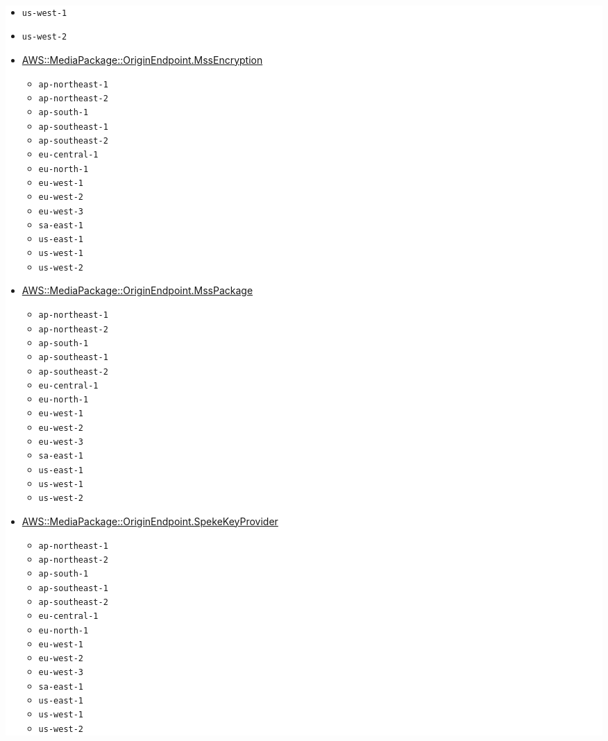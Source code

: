   - `us-west-1`
  - `us-west-2`

- [AWS::MediaPackage::OriginEndpoint.MssEncryption](http://docs.aws.amazon.com/AWSCloudFormation/latest/UserGuide/aws-properties-mediapackage-originendpoint-mssencryption.html)
  - `ap-northeast-1`
  - `ap-northeast-2`
  - `ap-south-1`
  - `ap-southeast-1`
  - `ap-southeast-2`
  - `eu-central-1`
  - `eu-north-1`
  - `eu-west-1`
  - `eu-west-2`
  - `eu-west-3`
  - `sa-east-1`
  - `us-east-1`
  - `us-west-1`
  - `us-west-2`

- [AWS::MediaPackage::OriginEndpoint.MssPackage](http://docs.aws.amazon.com/AWSCloudFormation/latest/UserGuide/aws-properties-mediapackage-originendpoint-msspackage.html)
  - `ap-northeast-1`
  - `ap-northeast-2`
  - `ap-south-1`
  - `ap-southeast-1`
  - `ap-southeast-2`
  - `eu-central-1`
  - `eu-north-1`
  - `eu-west-1`
  - `eu-west-2`
  - `eu-west-3`
  - `sa-east-1`
  - `us-east-1`
  - `us-west-1`
  - `us-west-2`

- [AWS::MediaPackage::OriginEndpoint.SpekeKeyProvider](http://docs.aws.amazon.com/AWSCloudFormation/latest/UserGuide/aws-properties-mediapackage-originendpoint-spekekeyprovider.html)
  - `ap-northeast-1`
  - `ap-northeast-2`
  - `ap-south-1`
  - `ap-southeast-1`
  - `ap-southeast-2`
  - `eu-central-1`
  - `eu-north-1`
  - `eu-west-1`
  - `eu-west-2`
  - `eu-west-3`
  - `sa-east-1`
  - `us-east-1`
  - `us-west-1`
  - `us-west-2`
